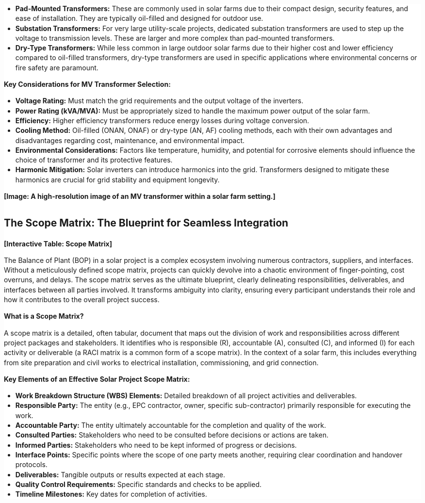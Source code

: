 *   **Pad-Mounted Transformers:** These are commonly used in solar farms due to their compact design, security features, and ease of installation. They are typically oil-filled and designed for outdoor use.
*   **Substation Transformers:** For very large utility-scale projects, dedicated substation transformers are used to step up the voltage to transmission levels. These are larger and more complex than pad-mounted transformers.
*   **Dry-Type Transformers:** While less common in large outdoor solar farms due to their higher cost and lower efficiency compared to oil-filled transformers, dry-type transformers are used in specific applications where environmental concerns or fire safety are paramount.

**Key Considerations for MV Transformer Selection:**

*   **Voltage Rating:** Must match the grid requirements and the output voltage of the inverters.
*   **Power Rating (kVA/MVA):** Must be appropriately sized to handle the maximum power output of the solar farm.
*   **Efficiency:** Higher efficiency transformers reduce energy losses during voltage conversion.
*   **Cooling Method:** Oil-filled (ONAN, ONAF) or dry-type (AN, AF) cooling methods, each with their own advantages and disadvantages regarding cost, maintenance, and environmental impact.
*   **Environmental Considerations:** Factors like temperature, humidity, and potential for corrosive elements should influence the choice of transformer and its protective features.
*   **Harmonic Mitigation:** Solar inverters can introduce harmonics into the grid. Transformers designed to mitigate these harmonics are crucial for grid stability and equipment longevity.

**[Image: A high-resolution image of an MV transformer within a solar farm setting.]**




## The Scope Matrix: The Blueprint for Seamless Integration

**[Interactive Table: Scope Matrix]**

The Balance of Plant (BOP) in a solar project is a complex ecosystem involving numerous contractors, suppliers, and interfaces. Without a meticulously defined scope matrix, projects can quickly devolve into a chaotic environment of finger-pointing, cost overruns, and delays. The scope matrix serves as the ultimate blueprint, clearly delineating responsibilities, deliverables, and interfaces between all parties involved. It transforms ambiguity into clarity, ensuring every participant understands their role and how it contributes to the overall project success.

**What is a Scope Matrix?**

A scope matrix is a detailed, often tabular, document that maps out the division of work and responsibilities across different project packages and stakeholders. It identifies who is responsible (R), accountable (A), consulted (C), and informed (I) for each activity or deliverable (a RACI matrix is a common form of a scope matrix). In the context of a solar farm, this includes everything from site preparation and civil works to electrical installation, commissioning, and grid connection.

**Key Elements of an Effective Solar Project Scope Matrix:**

*   **Work Breakdown Structure (WBS) Elements:** Detailed breakdown of all project activities and deliverables.
*   **Responsible Party:** The entity (e.g., EPC contractor, owner, specific sub-contractor) primarily responsible for executing the work.
*   **Accountable Party:** The entity ultimately accountable for the completion and quality of the work.
*   **Consulted Parties:** Stakeholders who need to be consulted before decisions or actions are taken.
*   **Informed Parties:** Stakeholders who need to be kept informed of progress or decisions.
*   **Interface Points:** Specific points where the scope of one party meets another, requiring clear coordination and handover protocols.
*   **Deliverables:** Tangible outputs or results expected at each stage.
*   **Quality Control Requirements:** Specific standards and checks to be applied.
*   **Timeline Milestones:** Key dates for completion of activities.

